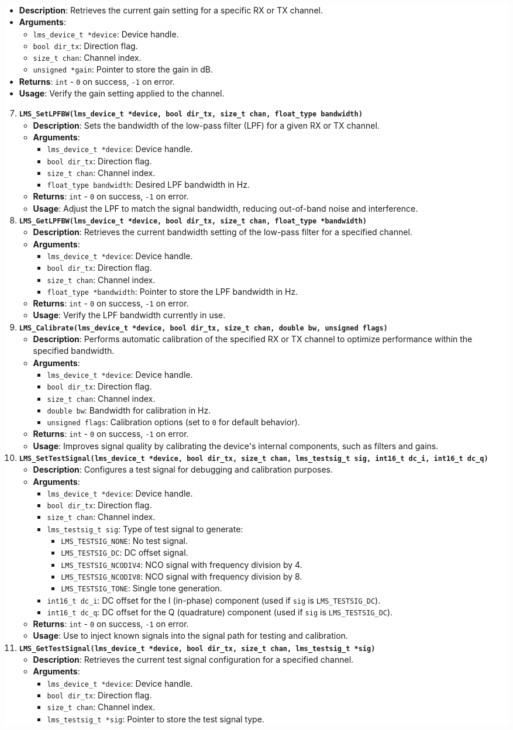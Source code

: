    * **Description**: Retrieves the current gain setting for a specific RX or TX channel.  
   * **Arguments**:  
     * `lms_device_t *device`: Device handle.  
     * `bool dir_tx`: Direction flag.  
     * `size_t chan`: Channel index.  
     * `unsigned *gain`: Pointer to store the gain in dB.  
   * **Returns**: `int` \- `0` on success, `-1` on error.  
   * **Usage**: Verify the gain setting applied to the channel.  
7. **`LMS_SetLPFBW(lms_device_t *device, bool dir_tx, size_t chan, float_type bandwidth)`**  
   * **Description**: Sets the bandwidth of the low-pass filter (LPF) for a given RX or TX channel.  
   * **Arguments**:  
     * `lms_device_t *device`: Device handle.  
     * `bool dir_tx`: Direction flag.  
     * `size_t chan`: Channel index.  
     * `float_type bandwidth`: Desired LPF bandwidth in Hz.  
   * **Returns**: `int` \- `0` on success, `-1` on error.  
   * **Usage**: Adjust the LPF to match the signal bandwidth, reducing out-of-band noise and interference.  
8. **`LMS_GetLPFBW(lms_device_t *device, bool dir_tx, size_t chan, float_type *bandwidth)`**  
   * **Description**: Retrieves the current bandwidth setting of the low-pass filter for a specified channel.  
   * **Arguments**:  
     * `lms_device_t *device`: Device handle.  
     * `bool dir_tx`: Direction flag.  
     * `size_t chan`: Channel index.  
     * `float_type *bandwidth`: Pointer to store the LPF bandwidth in Hz.  
   * **Returns**: `int` \- `0` on success, `-1` on error.  
   * **Usage**: Verify the LPF bandwidth currently in use.  
9. **`LMS_Calibrate(lms_device_t *device, bool dir_tx, size_t chan, double bw, unsigned flags)`**  
   * **Description**: Performs automatic calibration of the specified RX or TX channel to optimize performance within the specified bandwidth.  
   * **Arguments**:  
     * `lms_device_t *device`: Device handle.  
     * `bool dir_tx`: Direction flag.  
     * `size_t chan`: Channel index.  
     * `double bw`: Bandwidth for calibration in Hz.  
     * `unsigned flags`: Calibration options (set to `0` for default behavior).  
   * **Returns**: `int` \- `0` on success, `-1` on error.  
   * **Usage**: Improves signal quality by calibrating the device's internal components, such as filters and gains.  
10. **`LMS_SetTestSignal(lms_device_t *device, bool dir_tx, size_t chan, lms_testsig_t sig, int16_t dc_i, int16_t dc_q)`**  
    * **Description**: Configures a test signal for debugging and calibration purposes.  
    * **Arguments**:  
      * `lms_device_t *device`: Device handle.  
      * `bool dir_tx`: Direction flag.  
      * `size_t chan`: Channel index.  
      * `lms_testsig_t sig`: Type of test signal to generate:  
        * `LMS_TESTSIG_NONE`: No test signal.  
        * `LMS_TESTSIG_DC`: DC offset signal.  
        * `LMS_TESTSIG_NCODIV4`: NCO signal with frequency division by 4\.  
        * `LMS_TESTSIG_NCODIV8`: NCO signal with frequency division by 8\.  
        * `LMS_TESTSIG_TONE`: Single tone generation.  
      * `int16_t dc_i`: DC offset for the I (in-phase) component (used if `sig` is `LMS_TESTSIG_DC`).  
      * `int16_t dc_q`: DC offset for the Q (quadrature) component (used if `sig` is `LMS_TESTSIG_DC`).  
    * **Returns**: `int` \- `0` on success, `-1` on error.  
    * **Usage**: Use to inject known signals into the signal path for testing and calibration.  
11. **`LMS_GetTestSignal(lms_device_t *device, bool dir_tx, size_t chan, lms_testsig_t *sig)`**  
    * **Description**: Retrieves the current test signal configuration for a specified channel.  
    * **Arguments**:  
      * `lms_device_t *device`: Device handle.  
      * `bool dir_tx`: Direction flag.  
      * `size_t chan`: Channel index.  
      * `lms_testsig_t *sig`: Pointer to store the test signal type.  